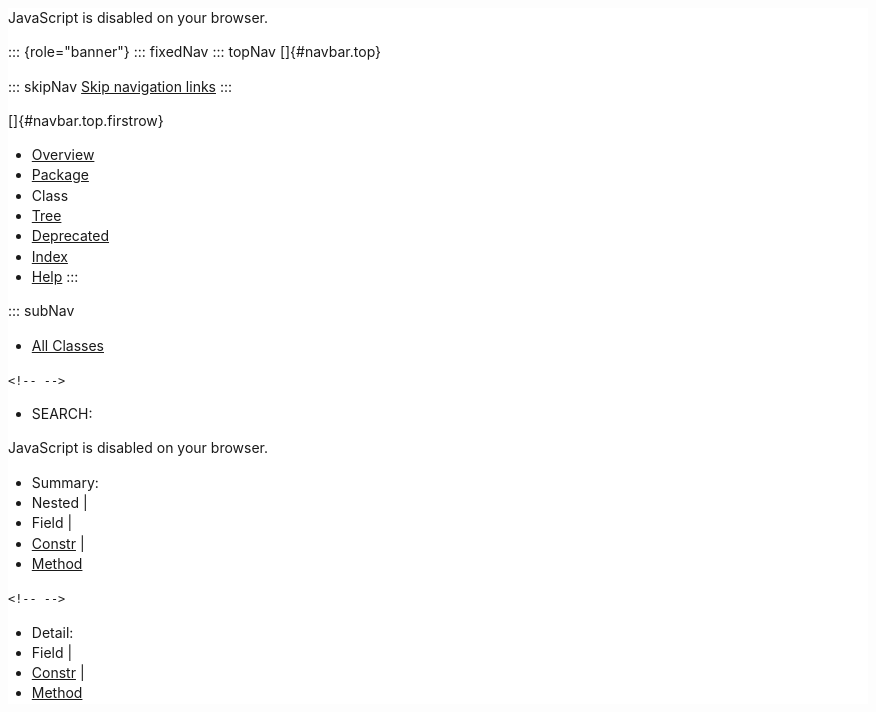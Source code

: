 <div>

JavaScript is disabled on your browser.

</div>

::: {role="banner"}
::: fixedNav
::: topNav
[]{#navbar.top}

::: skipNav
[Skip navigation links](#skip.navbar.top "Skip navigation links")
:::

[]{#navbar.top.firstrow}

-   [Overview](../../../../../../index.html)
-   [Package](package-summary.html)
-   Class
-   [Tree](package-tree.html)
-   [Deprecated](../../../../../../deprecated-list.html)
-   [Index](../../../../../../index-all.html)
-   [Help](../../../../../../help-doc.html)
:::

::: subNav
-   [All Classes](../../../../../../allclasses.html)

```{=html}
<!-- -->
```
-   SEARCH:

<div>

<div>

JavaScript is disabled on your browser.

</div>

</div>

<div>

-   Summary: 
-   Nested \| 
-   Field \| 
-   [Constr](#constructor.summary) \| 
-   [Method](#method.summary)

```{=html}
<!-- -->
```
-   Detail: 
-   Field \| 
-   [Constr](#constructor.detail) \| 
-   [Method](#method.detail)
